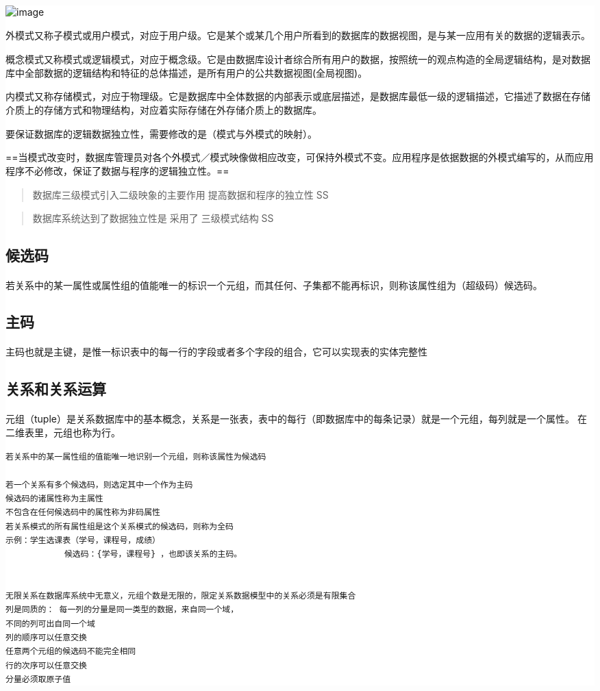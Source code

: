 ![image](https://gss0.baidu.com/-Po3dSag_xI4khGko9WTAnF6hhy/zhidao/wh%3D600%2C800/sign=d29fed57cb5c1038242bc6c48221bf2b/a8014c086e061d9531b4da7576f40ad163d9ca89.jpg)


外模式又称子模式或用户模式，对应于用户级。它是某个或某几个用户所看到的数据库的数据视图，是与某一应用有关的数据的逻辑表示。

概念模式又称模式或逻辑模式，对应于概念级。它是由数据库设计者综合所有用户的数据，按照统一的观点构造的全局逻辑结构，是对数据库中全部数据的逻辑结构和特征的总体描述，是所有用户的公共数据视图(全局视图)。

内模式又称存储模式，对应于物理级。它是数据库中全体数据的内部表示或底层描述，是数据库最低一级的逻辑描述，它描述了数据在存储介质上的存储方式和物理结构，对应着实际存储在外存储介质上的数据库。

要保证数据库的逻辑数据独立性，需要修改的是（模式与外模式的映射）。

==当模式改变时，数据库管理员对各个外模式／模式映像做相应改变，可保持外模式不变。应用程序是依据数据的外模式编写的，从而应用程序不必修改，保证了数据与程序的逻辑独立性。==

> 数据库三级模式引入二级映象的主要作用  提高数据和程序的独立性 SS

> 数据库系统达到了数据独立性是  采用了   三级模式结构   SS

## 候选码
若关系中的某一属性或属性组的值能唯一的标识一个元组，而其任何、子集都不能再标识，则称该属性组为（超级码）候选码。

## 主码
主码也就是主键，是惟一标识表中的每一行的字段或者多个字段的组合，它可以实现表的实体完整性

## 关系和关系运算
元组（tuple）是关系数据库中的基本概念，关系是一张表，表中的每行（即数据库中的每条记录）就是一个元组，每列就是一个属性。 在二维表里，元组也称为行。
```
若关系中的某一属性组的值能唯一地识别一个元组，则称该属性为候选码

若一个关系有多个候选码，则选定其中一个作为主码
候选码的诸属性称为主属性
不包含在任何候选码中的属性称为非码属性
若关系模式的所有属性组是这个关系模式的候选码，则称为全码
示例：学生选课表（学号，课程号，成绩）
            候选码：{学号，课程号} ，也即该关系的主码。


无限关系在数据库系统中无意义，元组个数是无限的，限定关系数据模型中的关系必须是有限集合
列是同质的： 每一列的分量是同一类型的数据，来自同一个域，
不同的列可出自同一个域
列的顺序可以任意交换
任意两个元组的候选码不能完全相同
行的次序可以任意交换
分量必须取原子值

```
